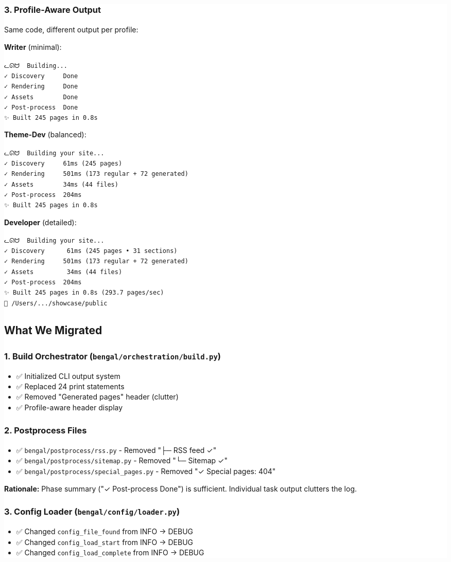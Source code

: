 ### 3. Profile-Aware Output

Same code, different output per profile:

**Writer** (minimal):
```
ᓚᘏᗢ  Building...
✓ Discovery     Done
✓ Rendering     Done
✓ Assets        Done
✓ Post-process  Done
✨ Built 245 pages in 0.8s
```

**Theme-Dev** (balanced):
```
ᓚᘏᗢ  Building your site...
✓ Discovery     61ms (245 pages)
✓ Rendering     501ms (173 regular + 72 generated)
✓ Assets        34ms (44 files)
✓ Post-process  204ms
✨ Built 245 pages in 0.8s
```

**Developer** (detailed):
```
ᓚᘏᗢ  Building your site...
✓ Discovery      61ms (245 pages • 31 sections)
✓ Rendering     501ms (173 regular + 72 generated)
✓ Assets         34ms (44 files)
✓ Post-process  204ms
✨ Built 245 pages in 0.8s (293.7 pages/sec)
📂 /Users/.../showcase/public
```

## What We Migrated

### 1. Build Orchestrator (`bengal/orchestration/build.py`)
- ✅ Initialized CLI output system
- ✅ Replaced 24 print statements
- ✅ Removed "Generated pages" header (clutter)
- ✅ Profile-aware header display

### 2. Postprocess Files
- ✅ `bengal/postprocess/rss.py` - Removed "├─ RSS feed ✓" 
- ✅ `bengal/postprocess/sitemap.py` - Removed "└─ Sitemap ✓"
- ✅ `bengal/postprocess/special_pages.py` - Removed "✓ Special pages: 404"

**Rationale:** Phase summary ("✓ Post-process Done") is sufficient. Individual task output clutters the log.

### 3. Config Loader (`bengal/config/loader.py`)
- ✅ Changed `config_file_found` from INFO → DEBUG
- ✅ Changed `config_load_start` from INFO → DEBUG
- ✅ Changed `config_load_complete` from INFO → DEBUG
